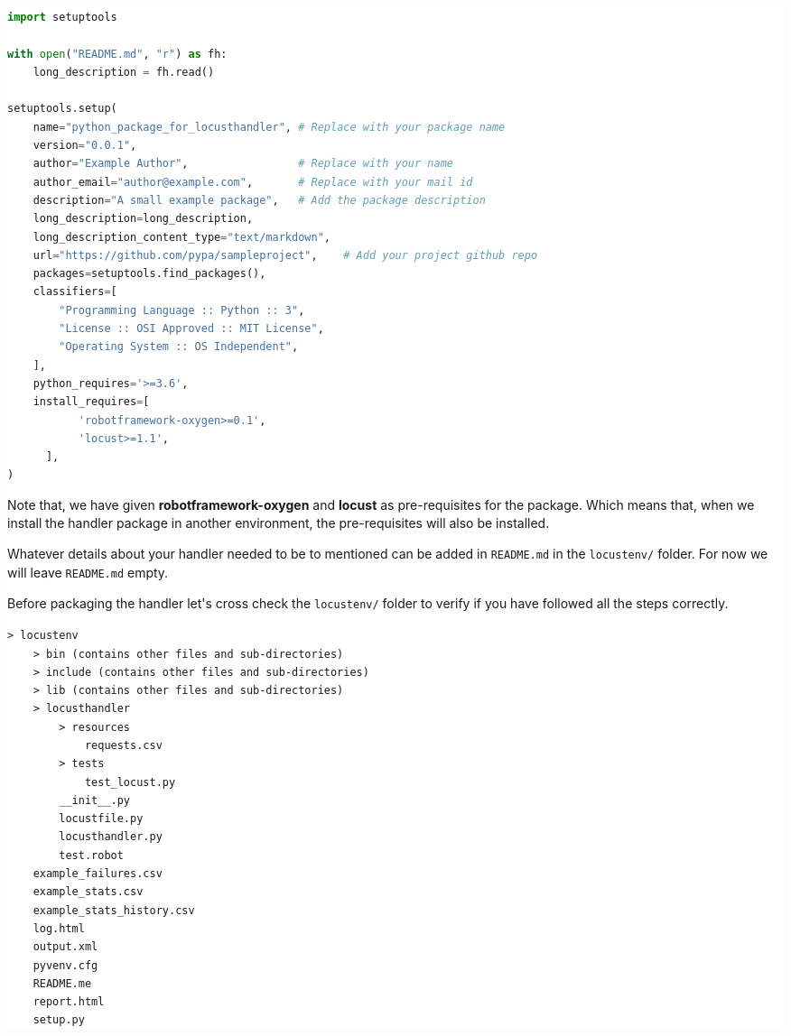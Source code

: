 ```python
import setuptools

with open("README.md", "r") as fh:
    long_description = fh.read()

setuptools.setup(
    name="python_package_for_locusthandler", # Replace with your package name
    version="0.0.1",
    author="Example Author",                 # Replace with your name
    author_email="author@example.com",       # Replace with your mail id
    description="A small example package",   # Add the package description
    long_description=long_description,
    long_description_content_type="text/markdown",
    url="https://github.com/pypa/sampleproject",    # Add your project github repo
    packages=setuptools.find_packages(),
    classifiers=[
        "Programming Language :: Python :: 3",
        "License :: OSI Approved :: MIT License",
        "Operating System :: OS Independent",
    ],
    python_requires='>=3.6',
    install_requires=[
           'robotframework-oxygen>=0.1',
           'locust>=1.1',
      ],
)
```

Note that, we have given **robotframework-oxygen** and **locust** as pre-requisites for the package. Which means that, when we install the handler package in another environment, the pre-requisites will also be installed. 

Whatever details about your handler needed to be to mentioned can be added in `README.md` in the `locustenv/` folder. For now we will leave `README.md` empty.


Before packaging the handler let's cross check the `locustenv/` folder to verify if you have followed all the steps correctly. 


```
> locustenv
    > bin (contains other files and sub-directories)
    > include (contains other files and sub-directories)
    > lib (contains other files and sub-directories)
    > locusthandler
        > resources
            requests.csv
        > tests
            test_locust.py
        __init__.py
        locustfile.py
        locusthandler.py
        test.robot
    example_failures.csv
    example_stats.csv
    example_stats_history.csv
    log.html
    output.xml
    pyvenv.cfg
    README.me
    report.html
    setup.py 

```
